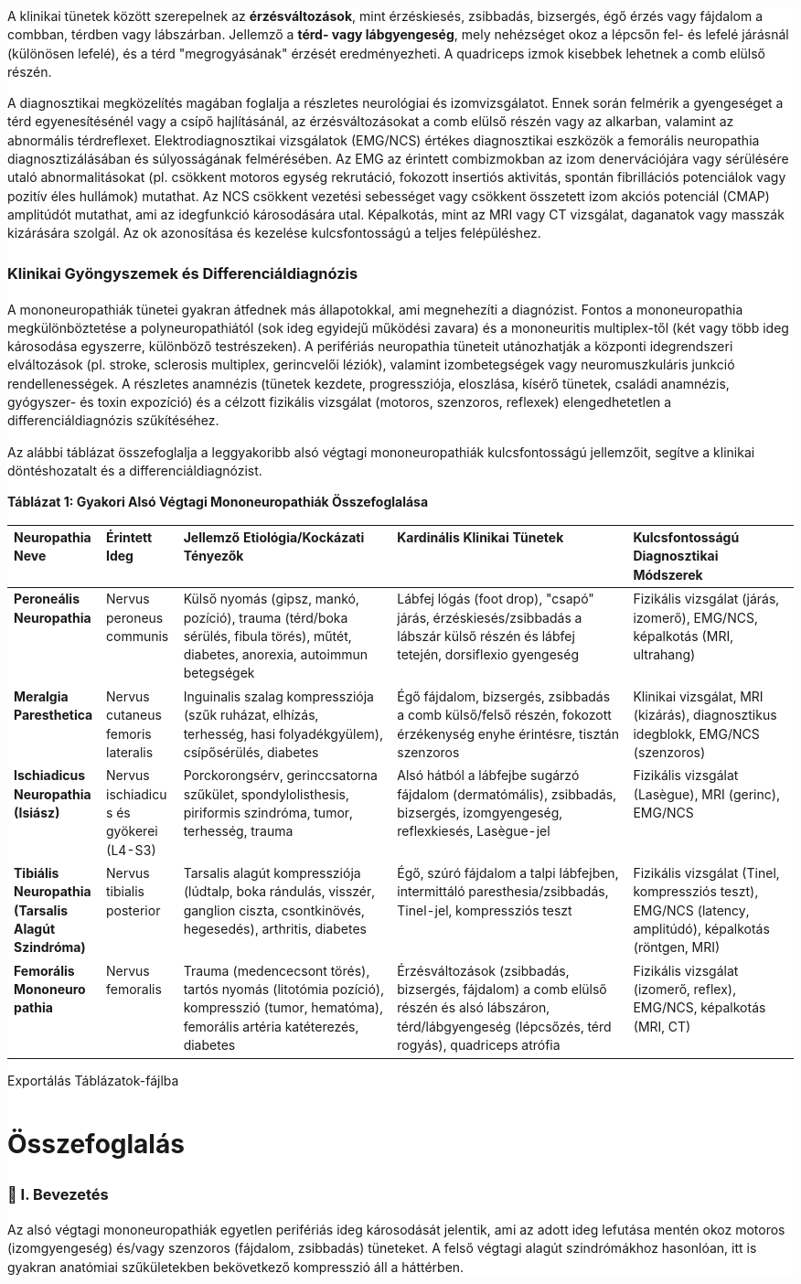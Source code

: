 A klinikai tünetek között szerepelnek az **érzésváltozások**, mint érzéskiesés, zsibbadás, bizsergés, égő érzés vagy fájdalom a combban, térdben vagy lábszárban. Jellemző a **térd- vagy lábgyengeség**, mely nehézséget okoz a lépcsőn fel- és lefelé járásnál (különösen lefelé), és a térd "megrogyásának" érzését eredményezheti. A quadriceps izmok kisebbek lehetnek a comb elülső részén.  

A diagnosztikai megközelítés magában foglalja a részletes neurológiai és izomvizsgálatot. Ennek során felmérik a gyengeséget a térd egyenesítésénél vagy a csípő hajlításánál, az érzésváltozásokat a comb elülső részén vagy az alkarban, valamint az abnormális térdreflexet. Elektrodiagnosztikai vizsgálatok (EMG/NCS) értékes diagnosztikai eszközök a femorális neuropathia diagnosztizálásában és súlyosságának felmérésében. Az EMG az érintett combizmokban az izom denervációjára vagy sérülésére utaló abnormalitásokat (pl. csökkent motoros egység rekrutáció, fokozott insertiós aktivitás, spontán fibrillációs potenciálok vagy pozitív éles hullámok) mutathat. Az NCS csökkent vezetési sebességet vagy csökkent összetett izom akciós potenciál (CMAP) amplitúdót mutathat, ami az idegfunkció károsodására utal. Képalkotás, mint az MRI vagy CT vizsgálat, daganatok vagy masszák kizárására szolgál. Az ok azonosítása és kezelése kulcsfontosságú a teljes felépüléshez.  

### Klinikai Gyöngyszemek és Differenciáldiagnózis

A mononeuropathiák tünetei gyakran átfednek más állapotokkal, ami megnehezíti a diagnózist. Fontos a mononeuropathia megkülönböztetése a polyneuropathiától (sok ideg egyidejű működési zavara) és a mononeuritis multiplex-től (két vagy több ideg károsodása egyszerre, különböző testrészeken). A perifériás neuropathia tüneteit utánozhatják a központi idegrendszeri elváltozások (pl. stroke, sclerosis multiplex, gerincvelői léziók), valamint izombetegségek vagy neuromuszkuláris junkció rendellenességek. A részletes anamnézis (tünetek kezdete, progressziója, eloszlása, kísérő tünetek, családi anamnézis, gyógyszer- és toxin expozíció) és a célzott fizikális vizsgálat (motoros, szenzoros, reflexek) elengedhetetlen a differenciáldiagnózis szűkítéséhez.  

Az alábbi táblázat összefoglalja a leggyakoribb alsó végtagi mononeuropathiák kulcsfontosságú jellemzőit, segítve a klinikai döntéshozatalt és a differenciáldiagnózist.

**Táblázat 1: Gyakori Alsó Végtagi Mononeuropathiák Összefoglalása**

|Neuropathia Neve|Érintett Ideg|Jellemző Etiológia/Kockázati Tényezők|Kardinális Klinikai Tünetek|Kulcsfontosságú Diagnosztikai Módszerek|
|:--|:--|:--|:--|:--|
|**Peroneális Neuropathia**|Nervus peroneus communis|Külső nyomás (gipsz, mankó, pozíció), trauma (térd/boka sérülés, fibula törés), műtét, diabetes, anorexia, autoimmun betegségek|Lábfej lógás (foot drop), "csapó" járás, érzéskiesés/zsibbadás a lábszár külső részén és lábfej tetején, dorsiflexio gyengeség|Fizikális vizsgálat (járás, izomerő), EMG/NCS, képalkotás (MRI, ultrahang)|
|**Meralgia Paresthetica**|Nervus cutaneus femoris lateralis|Inguinalis szalag kompressziója (szűk ruházat, elhízás, terhesség, hasi folyadékgyülem), csípősérülés, diabetes|Égő fájdalom, bizsergés, zsibbadás a comb külső/felső részén, fokozott érzékenység enyhe érintésre, tisztán szenzoros|Klinikai vizsgálat, MRI (kizárás), diagnosztikus idegblokk, EMG/NCS (szenzoros)|
|**Ischiadicus Neuropathia (Isiász)**|Nervus ischiadicus és gyökerei (L4-S3)|Porckorongsérv, gerinccsatorna szűkület, spondylolisthesis, piriformis szindróma, tumor, terhesség, trauma|Alsó hátból a lábfejbe sugárzó fájdalom (dermatómális), zsibbadás, bizsergés, izomgyengeség, reflexkiesés, Lasègue-jel|Fizikális vizsgálat (Lasègue), MRI (gerinc), EMG/NCS|
|**Tibiális Neuropathia (Tarsalis Alagút Szindróma)**|Nervus tibialis posterior|Tarsalis alagút kompressziója (lúdtalp, boka rándulás, visszér, ganglion ciszta, csontkinövés, hegesedés), arthritis, diabetes|Égő, szúró fájdalom a talpi lábfejben, intermittáló paresthesia/zsibbadás, Tinel-jel, kompressziós teszt|Fizikális vizsgálat (Tinel, kompressziós teszt), EMG/NCS (latency, amplitúdó), képalkotás (röntgen, MRI)|
|**Femorális Mononeuropathia**|Nervus femoralis|Trauma (medencecsont törés), tartós nyomás (litotómia pozíció), kompresszió (tumor, hematóma), femorális artéria katéterezés, diabetes|Érzésváltozások (zsibbadás, bizsergés, fájdalom) a comb elülső részén és alsó lábszáron, térd/lábgyengeség (lépcsőzés, térd rogyás), quadriceps atrófia|Fizikális vizsgálat (izomerő, reflex), EMG/NCS, képalkotás (MRI, CT)|

Exportálás Táblázatok-fájlba


# Összefoglalás
### 📖 I. Bevezetés

Az alsó végtagi mononeuropathiák egyetlen perifériás ideg károsodását jelentik, ami az adott ideg lefutása mentén okoz motoros (izomgyengeség) és/vagy szenzoros (fájdalom, zsibbadás) tüneteket. A felső végtagi alagút szindrómákhoz hasonlóan, itt is gyakran anatómiai szűkületekben bekövetkező kompresszió áll a háttérben.

